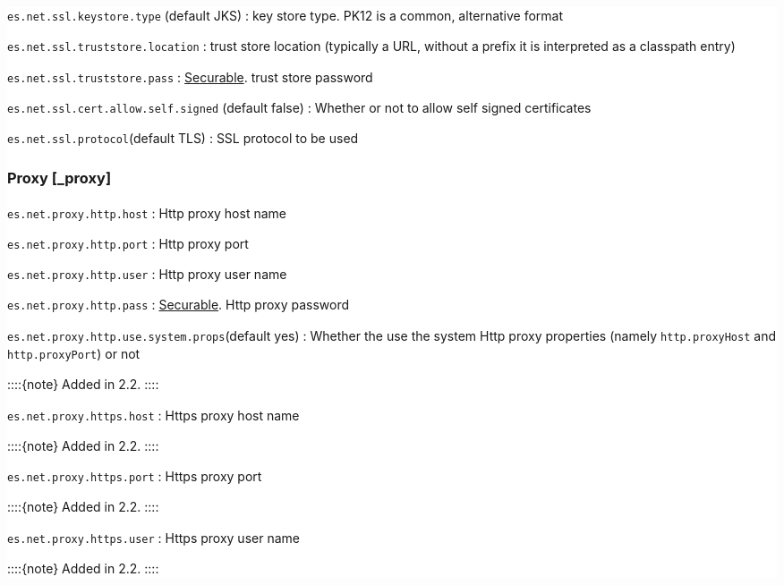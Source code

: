 `es.net.ssl.keystore.type` (default JKS)
:   key store type. PK12 is a common, alternative format

`es.net.ssl.truststore.location`
:   trust store location (typically a URL, without a prefix it is interpreted as a classpath entry)

`es.net.ssl.truststore.pass`
:   [Securable](/reference/security.md#keystore). trust store password

`es.net.ssl.cert.allow.self.signed` (default false)
:   Whether or not to allow self signed certificates

`es.net.ssl.protocol`(default TLS)
:   SSL protocol to be used


### Proxy [_proxy]

`es.net.proxy.http.host`
:   Http proxy host name

`es.net.proxy.http.port`
:   Http proxy port

`es.net.proxy.http.user`
:   Http proxy user name

`es.net.proxy.http.pass`
:   [Securable](/reference/security.md#keystore). Http proxy password

`es.net.proxy.http.use.system.props`(default yes)
:   Whether the use the system Http proxy properties (namely `http.proxyHost` and `http.proxyPort`) or not

::::{note}
Added in 2.2.
::::


`es.net.proxy.https.host`
:   Https proxy host name

::::{note}
Added in 2.2.
::::


`es.net.proxy.https.port`
:   Https proxy port

::::{note}
Added in 2.2.
::::


`es.net.proxy.https.user`
:   Https proxy user name

::::{note}
Added in 2.2.
::::
